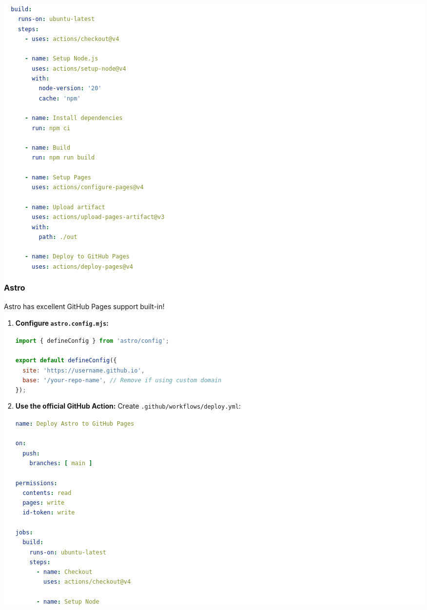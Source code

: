    ```yaml
     build:
       runs-on: ubuntu-latest
       steps:
         - uses: actions/checkout@v4
         
         - name: Setup Node.js
           uses: actions/setup-node@v4
           with:
             node-version: '20'
             cache: 'npm'
         
         - name: Install dependencies
           run: npm ci
         
         - name: Build
           run: npm run build
         
         - name: Setup Pages
           uses: actions/configure-pages@v4
         
         - name: Upload artifact
           uses: actions/upload-pages-artifact@v3
           with:
             path: ./out
         
         - name: Deploy to GitHub Pages
           uses: actions/deploy-pages@v4
   ```

### Astro

Astro has excellent GitHub Pages support built-in!

1. **Configure `astro.config.mjs`:**
   ```javascript
   import { defineConfig } from 'astro/config';

   export default defineConfig({
     site: 'https://username.github.io',
     base: '/your-repo-name', // Remove if using custom domain
   });
   ```

2. **Use the official GitHub Action:**
   Create `.github/workflows/deploy.yml`:
   ```yaml
   name: Deploy Astro to GitHub Pages

   on:
     push:
       branches: [ main ]

   permissions:
     contents: read
     pages: write
     id-token: write

   jobs:
     build:
       runs-on: ubuntu-latest
       steps:
         - name: Checkout
           uses: actions/checkout@v4
         
         - name: Setup Node
   ```